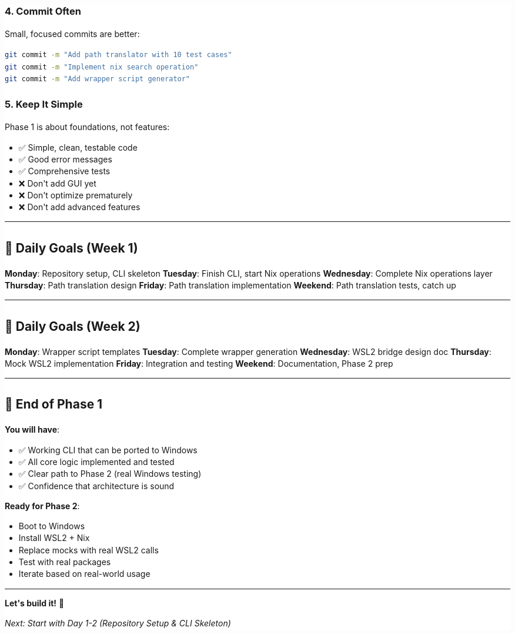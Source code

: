 ```rust
```

### 4. Commit Often
Small, focused commits are better:
```bash
git commit -m "Add path translator with 10 test cases"
git commit -m "Implement nix search operation"
git commit -m "Add wrapper script generator"
```

### 5. Keep It Simple
Phase 1 is about foundations, not features:
- ✅ Simple, clean, testable code
- ✅ Good error messages
- ✅ Comprehensive tests
- ❌ Don't add GUI yet
- ❌ Don't optimize prematurely
- ❌ Don't add advanced features

---

## 🎯 Daily Goals (Week 1)

**Monday**: Repository setup, CLI skeleton
**Tuesday**: Finish CLI, start Nix operations
**Wednesday**: Complete Nix operations layer
**Thursday**: Path translation design
**Friday**: Path translation implementation
**Weekend**: Path translation tests, catch up

---

## 🎯 Daily Goals (Week 2)

**Monday**: Wrapper script templates
**Tuesday**: Complete wrapper generation
**Wednesday**: WSL2 bridge design doc
**Thursday**: Mock WSL2 implementation
**Friday**: Integration and testing
**Weekend**: Documentation, Phase 2 prep

---

## 🎉 End of Phase 1

**You will have**:
- ✅ Working CLI that can be ported to Windows
- ✅ All core logic implemented and tested
- ✅ Clear path to Phase 2 (real Windows testing)
- ✅ Confidence that architecture is sound

**Ready for Phase 2**:
- Boot to Windows
- Install WSL2 + Nix
- Replace mocks with real WSL2 calls
- Test with real packages
- Iterate based on real-world usage

---

**Let's build it!** 🚀

*Next: Start with Day 1-2 (Repository Setup & CLI Skeleton)*